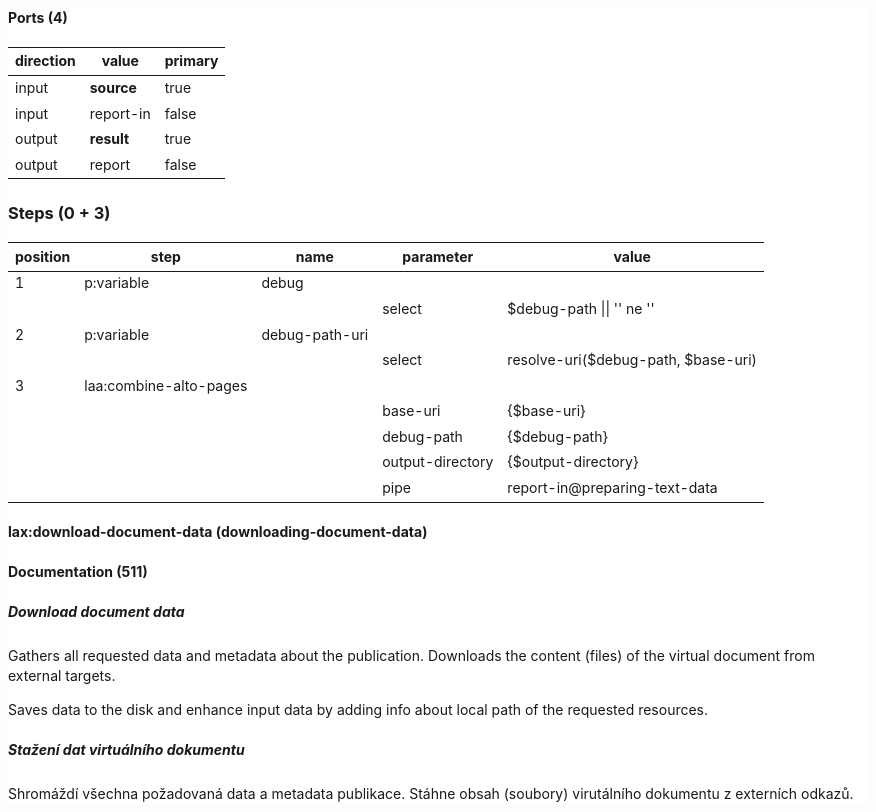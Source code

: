 
#### Ports (4)
    

| direction | value | primary |
| --- | --- | ---| 
| input | **source** | true |
| input | report-in | false |
| output | **result** | true |
| output | report | false |


### Steps  (0 + 3)
      



| position | step | name | parameter | value | 
| --- | --- | --- | --- | --- | 
| 1 | p:variable | debug |   |   | 
|   |   |   | select | $debug-path \|\| '' ne '' | 
| 2 | p:variable | debug-path-uri |   |   | 
|   |   |   | select | resolve-uri($debug-path, $base-uri) | 
| 3 | laa:combine-alto-pages |  |   |   | 
|   |   |   | base-uri | {$base-uri} | 
|   |   |   | debug-path | {$debug-path} | 
|   |   |   | output-directory | {$output-directory} | 
|   |   |   | pipe | report-in@preparing-text-data | 


#### **lax:download-document-data** (downloading-document-data)

#### Documentation (511)
    

##### Download document data

Gathers all requested data and metadata about the publication. Downloads the content (files) of the virtual document from external targets.

Saves data to the disk and enhance input data by adding info about local path of the requested resources.

##### Stažení dat virtuálního dokumentu

Shromáždí všechna požadovaná data a metadata publikace. Stáhne obsah (soubory) virutálního dokumentu z externích odkazů.
